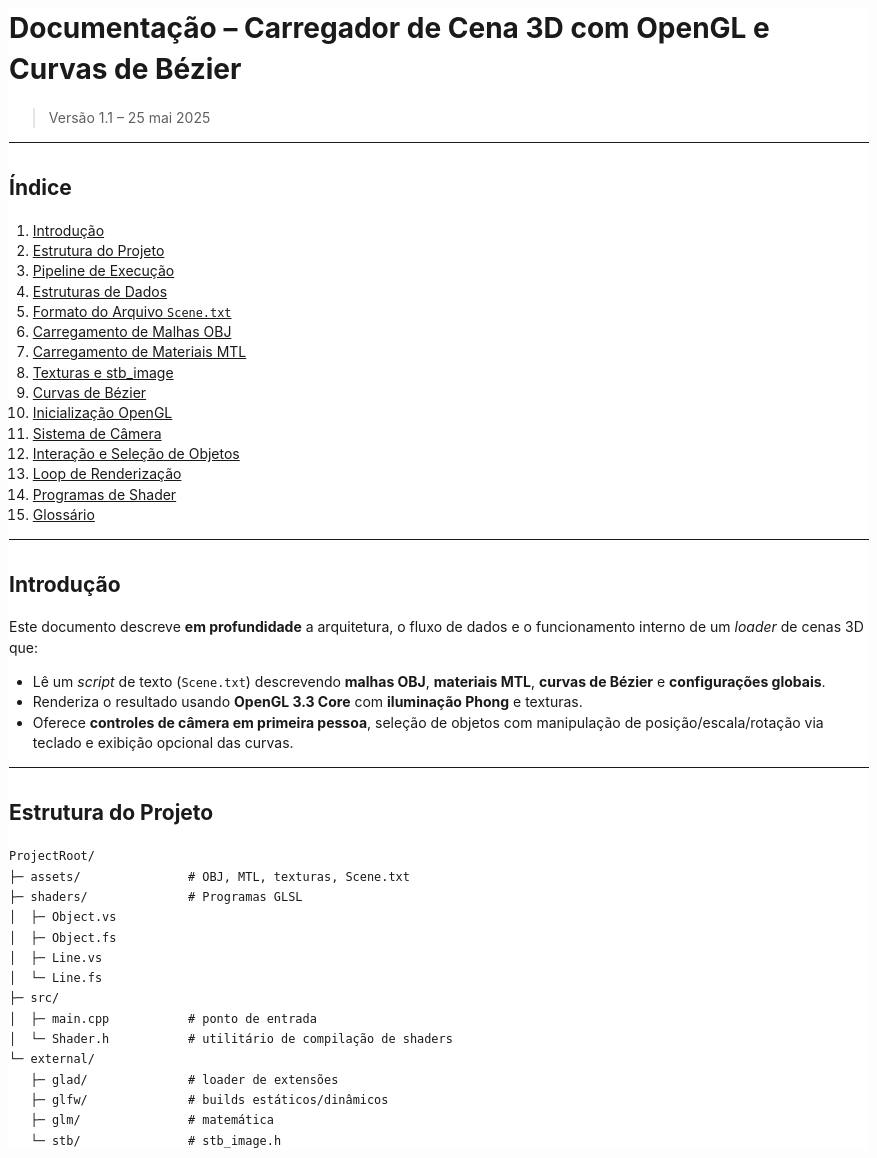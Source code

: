 # Documentação – **Carregador de Cena 3D com OpenGL e Curvas de Bézier**

> Versão 1.1 – 25 mai 2025

---

## Índice

1. [Introdução](#introdução)
2. [Estrutura do Projeto](#estrutura-do-projeto)
3. [Pipeline de Execução](#pipeline-de-execução)
4. [Estruturas de Dados](#estruturas-de-dados)
5. [Formato do Arquivo `Scene.txt`](#formato-do-arquivo-scenetxt)
6. [Carregamento de Malhas OBJ](#carregamento-de-malhas-obj)
7. [Carregamento de Materiais MTL](#carregamento-de-materiais-mtl)
8. [Texturas e stb_image](#texturas-e-stb_image)
9. [Curvas de Bézier](#curvas-de-bézier)
10. [Inicialização OpenGL](#inicialização-opengl)
11. [Sistema de Câmera](#sistema-de-câmera)
12. [Interação e Seleção de Objetos](#interação-e-seleção-de-objetos)
13. [Loop de Renderização](#loop-de-renderização)
14. [Programas de Shader](#programas-de-shader)
15. [Glossário](#glossário)

---

## Introdução

Este documento descreve **em profundidade** a arquitetura, o fluxo de dados e o funcionamento interno de um _loader_ de cenas 3D que:

- Lê um _script_ de texto (`Scene.txt`) descrevendo **malhas OBJ**, **materiais MTL**, **curvas de Bézier** e **configurações globais**.
- Renderiza o resultado usando **OpenGL 3.3 Core** com **iluminação Phong** e texturas.
- Oferece **controles de câmera em primeira pessoa**, seleção de objetos com manipulação de posição/escala/rotação via teclado e exibição opcional das curvas.

---

## Estrutura do Projeto

```text
ProjectRoot/
├─ assets/               # OBJ, MTL, texturas, Scene.txt
├─ shaders/              # Programas GLSL
│  ├─ Object.vs
│  ├─ Object.fs
│  ├─ Line.vs
│  └─ Line.fs
├─ src/
│  ├─ main.cpp           # ponto de entrada
│  └─ Shader.h           # utilitário de compilação de shaders
└─ external/
   ├─ glad/              # loader de extensões
   ├─ glfw/              # builds estáticos/dinâmicos
   ├─ glm/               # matemática
   └─ stb/               # stb_image.h
```
